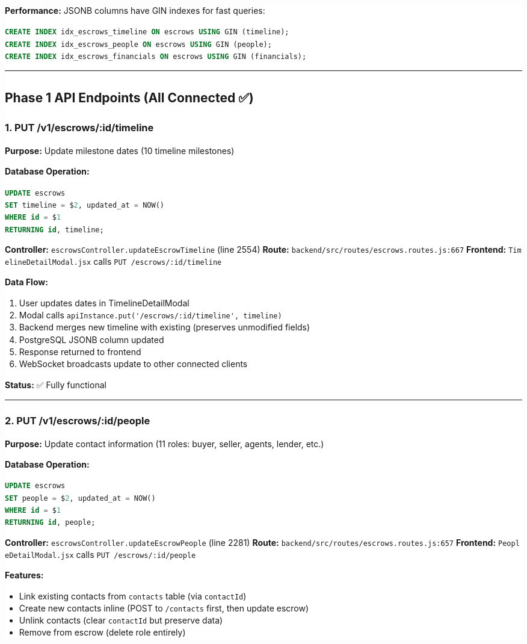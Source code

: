 **Performance:** JSONB columns have GIN indexes for fast queries:
```sql
CREATE INDEX idx_escrows_timeline ON escrows USING GIN (timeline);
CREATE INDEX idx_escrows_people ON escrows USING GIN (people);
CREATE INDEX idx_escrows_financials ON escrows USING GIN (financials);
```

---

## Phase 1 API Endpoints (All Connected ✅)

### 1. PUT /v1/escrows/:id/timeline

**Purpose:** Update milestone dates (10 timeline milestones)

**Database Operation:**
```sql
UPDATE escrows
SET timeline = $2, updated_at = NOW()
WHERE id = $1
RETURNING id, timeline;
```

**Controller:** `escrowsController.updateEscrowTimeline` (line 2554)
**Route:** `backend/src/routes/escrows.routes.js:667`
**Frontend:** `TimelineDetailModal.jsx` calls `PUT /escrows/:id/timeline`

**Data Flow:**
1. User updates dates in TimelineDetailModal
2. Modal calls `apiInstance.put('/escrows/:id/timeline', timeline)`
3. Backend merges new timeline with existing (preserves unmodified fields)
4. PostgreSQL JSONB column updated
5. Response returned to frontend
6. WebSocket broadcasts update to other connected clients

**Status:** ✅ Fully functional

---

### 2. PUT /v1/escrows/:id/people

**Purpose:** Update contact information (11 roles: buyer, seller, agents, lender, etc.)

**Database Operation:**
```sql
UPDATE escrows
SET people = $2, updated_at = NOW()
WHERE id = $1
RETURNING id, people;
```

**Controller:** `escrowsController.updateEscrowPeople` (line 2281)
**Route:** `backend/src/routes/escrows.routes.js:657`
**Frontend:** `PeopleDetailModal.jsx` calls `PUT /escrows/:id/people`

**Features:**
- Link existing contacts from `contacts` table (via `contactId`)
- Create new contacts inline (POST to `/contacts` first, then update escrow)
- Unlink contacts (clear `contactId` but preserve data)
- Remove from escrow (delete role entirely)
